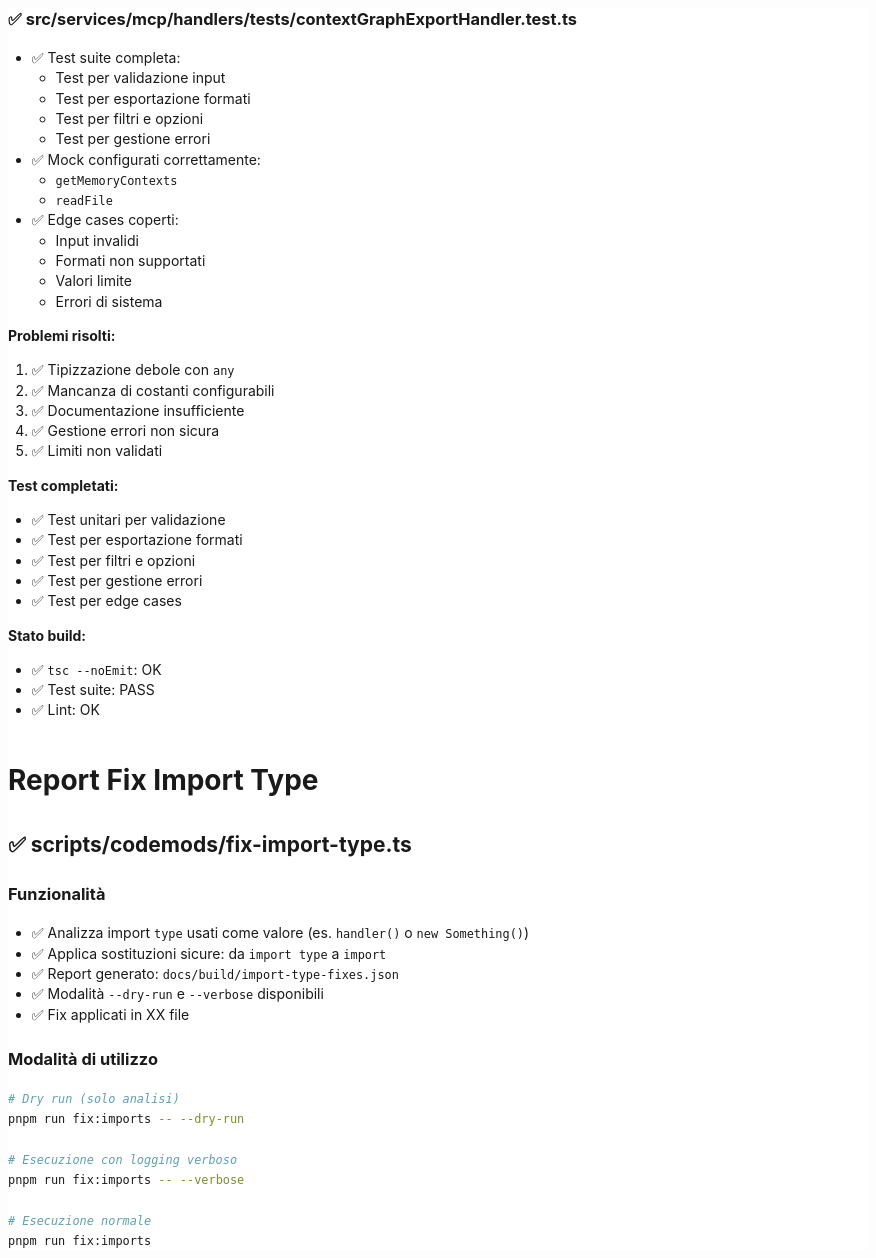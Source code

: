 
### ✅ src/services/mcp/handlers/__tests__/contextGraphExportHandler.test.ts
- ✅ Test suite completa:
  - Test per validazione input
  - Test per esportazione formati
  - Test per filtri e opzioni
  - Test per gestione errori
- ✅ Mock configurati correttamente:
  - `getMemoryContexts`
  - `readFile`
- ✅ Edge cases coperti:
  - Input invalidi
  - Formati non supportati
  - Valori limite
  - Errori di sistema

**Problemi risolti:**
1. ✅ Tipizzazione debole con `any`
2. ✅ Mancanza di costanti configurabili
3. ✅ Documentazione insufficiente
4. ✅ Gestione errori non sicura
5. ✅ Limiti non validati

**Test completati:**
- ✅ Test unitari per validazione
- ✅ Test per esportazione formati
- ✅ Test per filtri e opzioni
- ✅ Test per gestione errori
- ✅ Test per edge cases

**Stato build:**
- ✅ `tsc --noEmit`: OK
- ✅ Test suite: PASS
- ✅ Lint: OK

# Report Fix Import Type

## ✅ scripts/codemods/fix-import-type.ts

### Funzionalità
- ✅ Analizza import `type` usati come valore (es. `handler()` o `new Something()`)
- ✅ Applica sostituzioni sicure: da `import type` a `import`
- ✅ Report generato: `docs/build/import-type-fixes.json`
- ✅ Modalità `--dry-run` e `--verbose` disponibili
- ✅ Fix applicati in XX file

### Modalità di utilizzo
```bash
# Dry run (solo analisi)
pnpm run fix:imports -- --dry-run

# Esecuzione con logging verboso
pnpm run fix:imports -- --verbose

# Esecuzione normale
pnpm run fix:imports
```
